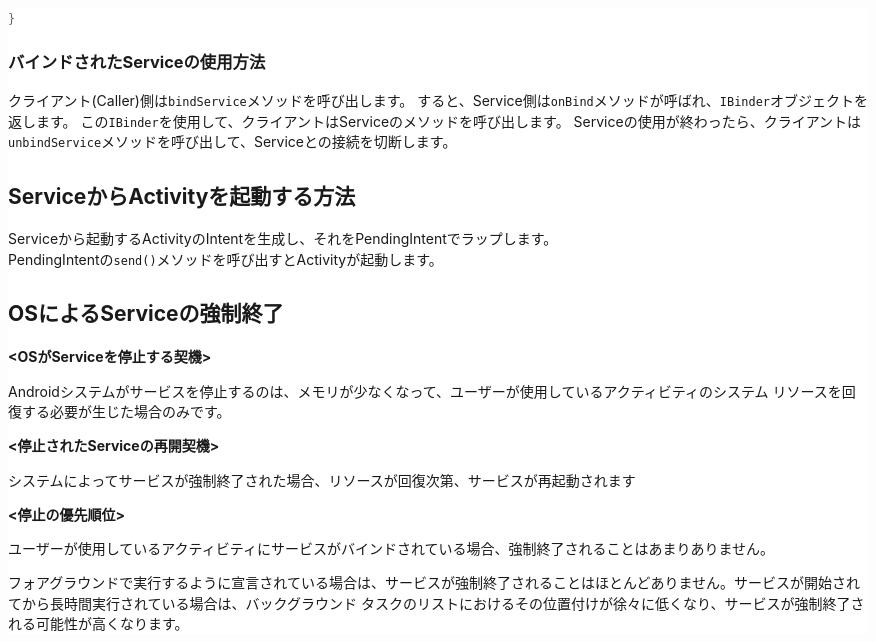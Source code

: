```java
}
```


### バインドされたServiceの使用方法

クライアント(Caller)側は`bindService`メソッドを呼び出します。
すると、Service側は`onBind`メソッドが呼ばれ、`IBinder`オブジェクトを返します。
この`IBinder`を使用して、クライアントはServiceのメソッドを呼び出します。
Serviceの使用が終わったら、クライアントは`unbindService`メソッドを呼び出して、Serviceとの接続を切断します。


## ServiceからActivityを起動する方法

Serviceから起動するActivityのIntentを生成し、それをPendingIntentでラップします。  
PendingIntentの`send()`メソッドを呼び出すとActivityが起動します。


## OSによるServiceの強制終了

**<OSがServiceを停止する契機>**

Androidシステムがサービスを停止するのは、メモリが少なくなって、ユーザーが使用しているアクティビティのシステム リソースを回復する必要が生じた場合のみです。

**<停止されたServiceの再開契機>**

システムによってサービスが強制終了された場合、リソースが回復次第、サービスが再起動されます

**<停止の優先順位>**

ユーザーが使用しているアクティビティにサービスがバインドされている場合、強制終了されることはあまりありません。

フォアグラウンドで実行するように宣言されている場合は、サービスが強制終了されることはほとんどありません。サービスが開始されてから長時間実行されている場合は、バックグラウンド タスクのリストにおけるその位置付けが徐々に低くなり、サービスが強制終了される可能性が高くなります。
